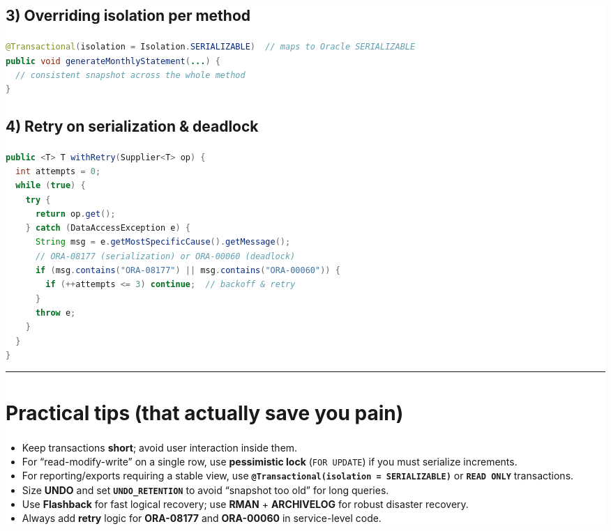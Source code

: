 ## 3) Overriding isolation per method

```java
@Transactional(isolation = Isolation.SERIALIZABLE)  // maps to Oracle SERIALIZABLE
public void generateMonthlyStatement(...) {
  // consistent snapshot across the whole method
}
```

## 4) Retry on serialization & deadlock

```java
public <T> T withRetry(Supplier<T> op) {
  int attempts = 0;
  while (true) {
    try {
      return op.get();
    } catch (DataAccessException e) {
      String msg = e.getMostSpecificCause().getMessage();
      // ORA-08177 (serialization) or ORA-00060 (deadlock)
      if (msg.contains("ORA-08177") || msg.contains("ORA-00060")) {
        if (++attempts <= 3) continue;  // backoff & retry
      }
      throw e;
    }
  }
}
```

---

# Practical tips (that actually save you pain)

* Keep transactions **short**; avoid user interaction inside them.
* For “read-modify-write” on a single row, use **pessimistic lock** (`FOR UPDATE`) if you must serialize increments.
* For reporting/exports requiring a stable view, use **`@Transactional(isolation = SERIALIZABLE)`** or **`READ ONLY`** transactions.
* Size **UNDO** and set **`UNDO_RETENTION`** to avoid “snapshot too old” for long queries.
* Use **Flashback** for fast logical recovery; use **RMAN** + **ARCHIVELOG** for robust disaster recovery.
* Always add **retry** logic for **ORA-08177** and **ORA-00060** in service-level code.


